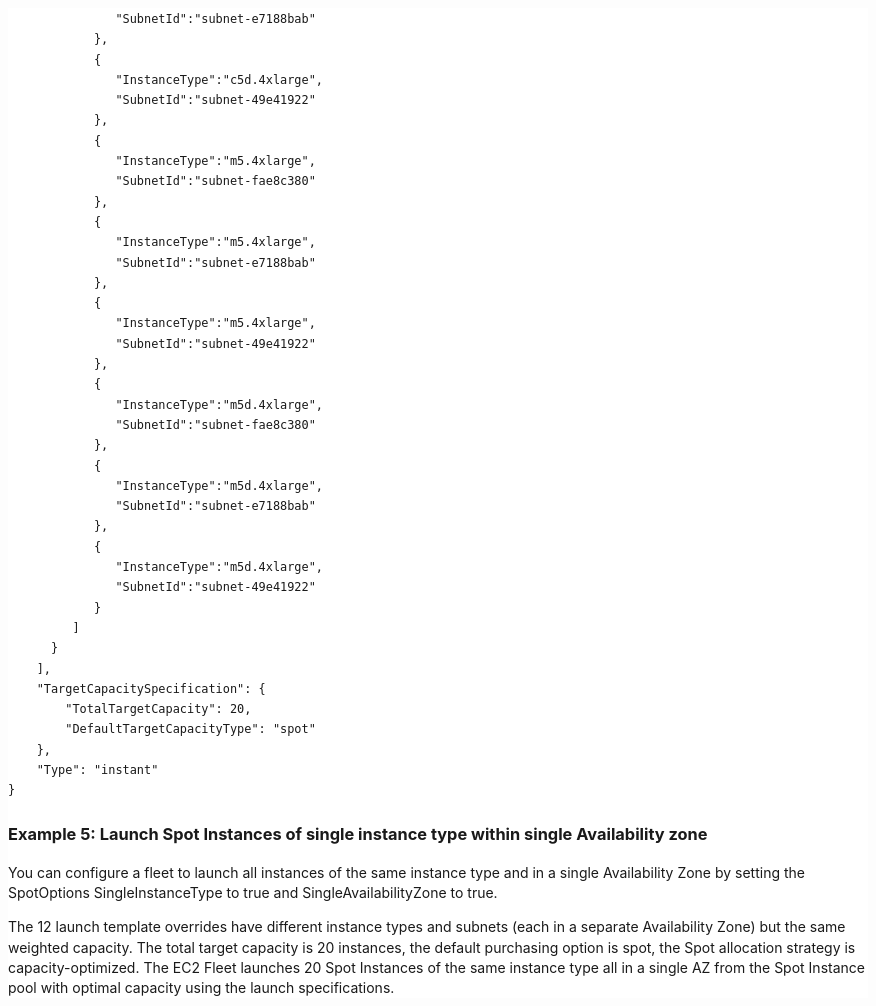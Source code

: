 ```
               "SubnetId":"subnet-e7188bab"
            },
            {
               "InstanceType":"c5d.4xlarge",
               "SubnetId":"subnet-49e41922"
            },
            {
               "InstanceType":"m5.4xlarge",
               "SubnetId":"subnet-fae8c380"
            },
            {
               "InstanceType":"m5.4xlarge",
               "SubnetId":"subnet-e7188bab"
            },
            {
               "InstanceType":"m5.4xlarge",
               "SubnetId":"subnet-49e41922"
            },
            {
               "InstanceType":"m5d.4xlarge",
               "SubnetId":"subnet-fae8c380"
            },
            {
               "InstanceType":"m5d.4xlarge",
               "SubnetId":"subnet-e7188bab"
            },
            {
               "InstanceType":"m5d.4xlarge",
               "SubnetId":"subnet-49e41922"
            }
         ]
      }
    ],
    "TargetCapacitySpecification": {
        "TotalTargetCapacity": 20,
        "DefaultTargetCapacityType": "spot"
    },
    "Type": "instant"
}
```

### Example 5: Launch Spot Instances of single instance type within single Availability zone<a name="instant-fleet-example-5"></a>

You can configure a fleet to launch all instances of the same instance type and in a single Availability Zone by setting the SpotOptions SingleInstanceType to true and SingleAvailabilityZone to true\.

The 12 launch template overrides have different instance types and subnets \(each in a separate Availability Zone\) but the same weighted capacity\. The total target capacity is 20 instances, the default purchasing option is spot, the Spot allocation strategy is capacity\-optimized\. The EC2 Fleet launches 20 Spot Instances of the same instance type all in a single AZ from the Spot Instance pool with optimal capacity using the launch specifications\.
